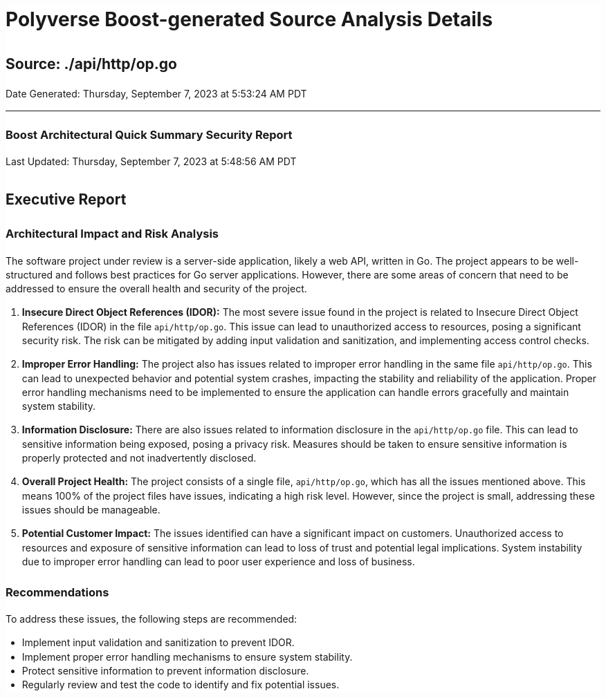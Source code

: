 # Polyverse Boost-generated Source Analysis Details

## Source: ./api/http/op.go
Date Generated: Thursday, September 7, 2023 at 5:53:24 AM PDT



---

### Boost Architectural Quick Summary Security Report

Last Updated: Thursday, September 7, 2023 at 5:48:56 AM PDT

## Executive Report

### Architectural Impact and Risk Analysis

The software project under review is a server-side application, likely a web API, written in Go. The project appears to be well-structured and follows best practices for Go server applications. However, there are some areas of concern that need to be addressed to ensure the overall health and security of the project.

1. **Insecure Direct Object References (IDOR):** The most severe issue found in the project is related to Insecure Direct Object References (IDOR) in the file `api/http/op.go`. This issue can lead to unauthorized access to resources, posing a significant security risk. The risk can be mitigated by adding input validation and sanitization, and implementing access control checks.

2. **Improper Error Handling:** The project also has issues related to improper error handling in the same file `api/http/op.go`. This can lead to unexpected behavior and potential system crashes, impacting the stability and reliability of the application. Proper error handling mechanisms need to be implemented to ensure the application can handle errors gracefully and maintain system stability.

3. **Information Disclosure:** There are also issues related to information disclosure in the `api/http/op.go` file. This can lead to sensitive information being exposed, posing a privacy risk. Measures should be taken to ensure sensitive information is properly protected and not inadvertently disclosed.

4. **Overall Project Health:** The project consists of a single file, `api/http/op.go`, which has all the issues mentioned above. This means 100% of the project files have issues, indicating a high risk level. However, since the project is small, addressing these issues should be manageable.

5. **Potential Customer Impact:** The issues identified can have a significant impact on customers. Unauthorized access to resources and exposure of sensitive information can lead to loss of trust and potential legal implications. System instability due to improper error handling can lead to poor user experience and loss of business.

### Recommendations

To address these issues, the following steps are recommended:

- Implement input validation and sanitization to prevent IDOR.
- Implement proper error handling mechanisms to ensure system stability.
- Protect sensitive information to prevent information disclosure.
- Regularly review and test the code to identify and fix potential issues.
